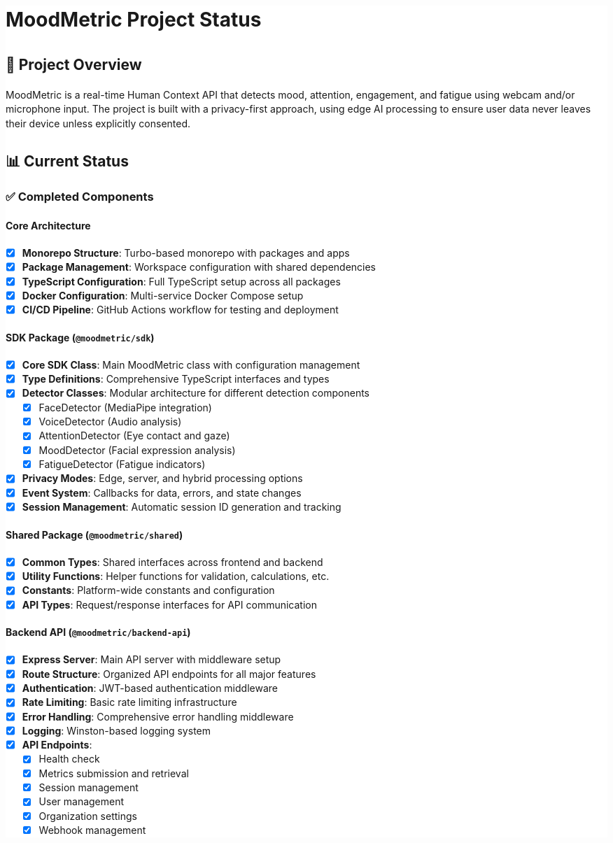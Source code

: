 # MoodMetric Project Status

## 🎯 Project Overview

MoodMetric is a real-time Human Context API that detects mood, attention, engagement, and fatigue using webcam and/or microphone input. The project is built with a privacy-first approach, using edge AI processing to ensure user data never leaves their device unless explicitly consented.

## 📊 Current Status

### ✅ Completed Components

#### Core Architecture
- [x] **Monorepo Structure**: Turbo-based monorepo with packages and apps
- [x] **Package Management**: Workspace configuration with shared dependencies
- [x] **TypeScript Configuration**: Full TypeScript setup across all packages
- [x] **Docker Configuration**: Multi-service Docker Compose setup
- [x] **CI/CD Pipeline**: GitHub Actions workflow for testing and deployment

#### SDK Package (`@moodmetric/sdk`)
- [x] **Core SDK Class**: Main MoodMetric class with configuration management
- [x] **Type Definitions**: Comprehensive TypeScript interfaces and types
- [x] **Detector Classes**: Modular architecture for different detection components
  - [x] FaceDetector (MediaPipe integration)
  - [x] VoiceDetector (Audio analysis)
  - [x] AttentionDetector (Eye contact and gaze)
  - [x] MoodDetector (Facial expression analysis)
  - [x] FatigueDetector (Fatigue indicators)
- [x] **Privacy Modes**: Edge, server, and hybrid processing options
- [x] **Event System**: Callbacks for data, errors, and state changes
- [x] **Session Management**: Automatic session ID generation and tracking

#### Shared Package (`@moodmetric/shared`)
- [x] **Common Types**: Shared interfaces across frontend and backend
- [x] **Utility Functions**: Helper functions for validation, calculations, etc.
- [x] **Constants**: Platform-wide constants and configuration
- [x] **API Types**: Request/response interfaces for API communication

#### Backend API (`@moodmetric/backend-api`)
- [x] **Express Server**: Main API server with middleware setup
- [x] **Route Structure**: Organized API endpoints for all major features
- [x] **Authentication**: JWT-based authentication middleware
- [x] **Rate Limiting**: Basic rate limiting infrastructure
- [x] **Error Handling**: Comprehensive error handling middleware
- [x] **Logging**: Winston-based logging system
- [x] **API Endpoints**: 
  - [x] Health check
  - [x] Metrics submission and retrieval
  - [x] Session management
  - [x] User management
  - [x] Organization settings
  - [x] Webhook management
